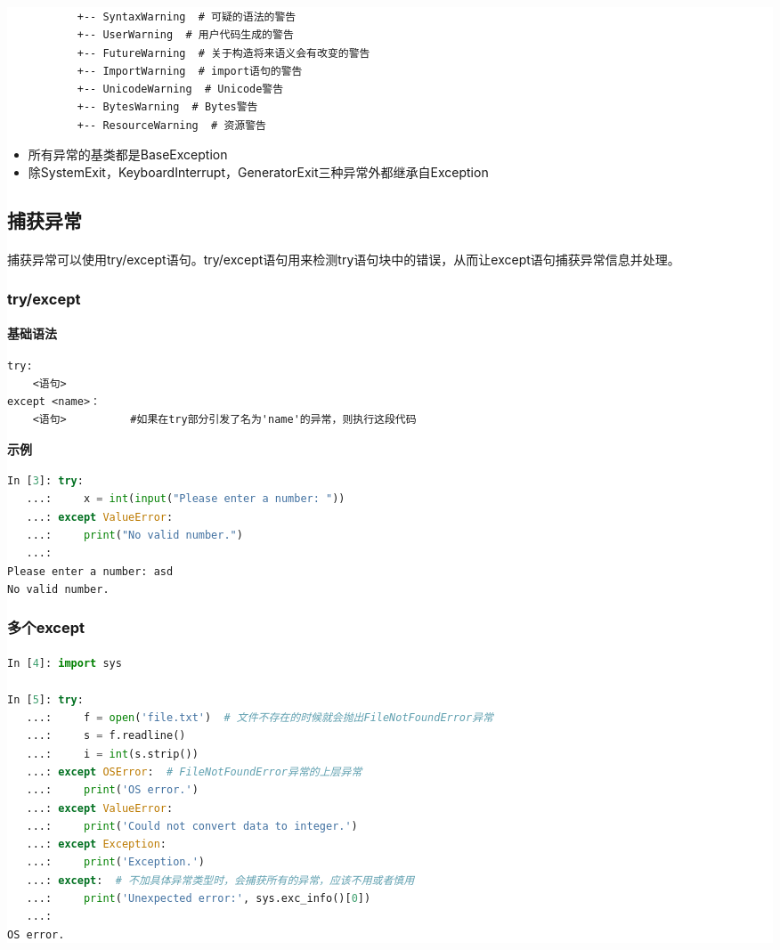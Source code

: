 ```
           +-- SyntaxWarning  # 可疑的语法的警告
           +-- UserWarning  # 用户代码生成的警告
           +-- FutureWarning  # 关于构造将来语义会有改变的警告
           +-- ImportWarning  # import语句的警告
           +-- UnicodeWarning  # Unicode警告
           +-- BytesWarning  # Bytes警告
           +-- ResourceWarning  # 资源警告
```

- 所有异常的基类都是BaseException
- 除SystemExit，KeyboardInterrupt，GeneratorExit三种异常外都继承自Exception

## 捕获异常

捕获异常可以使用try/except语句。try/except语句用来检测try语句块中的错误，从而让except语句捕获异常信息并处理。

### try/except

**基础语法**

```
try:
    <语句>
except <name>：
    <语句>          #如果在try部分引发了名为'name'的异常，则执行这段代码
```

**示例**

```python
In [3]: try:
   ...:     x = int(input("Please enter a number: "))
   ...: except ValueError:
   ...:     print("No valid number.")
   ...:     
Please enter a number: asd
No valid number.
```

### 多个except

```python
In [4]: import sys

In [5]: try:
   ...:     f = open('file.txt')  # 文件不存在的时候就会抛出FileNotFoundError异常
   ...:     s = f.readline()
   ...:     i = int(s.strip())
   ...: except OSError:  # FileNotFoundError异常的上层异常
   ...:     print('OS error.')
   ...: except ValueError:
   ...:     print('Could not convert data to integer.')
   ...: except Exception:
   ...:     print('Exception.')
   ...: except:  # 不加具体异常类型时，会捕获所有的异常，应该不用或者慎用
   ...:     print('Unexpected error:', sys.exc_info()[0])
   ...:     
OS error.
```
